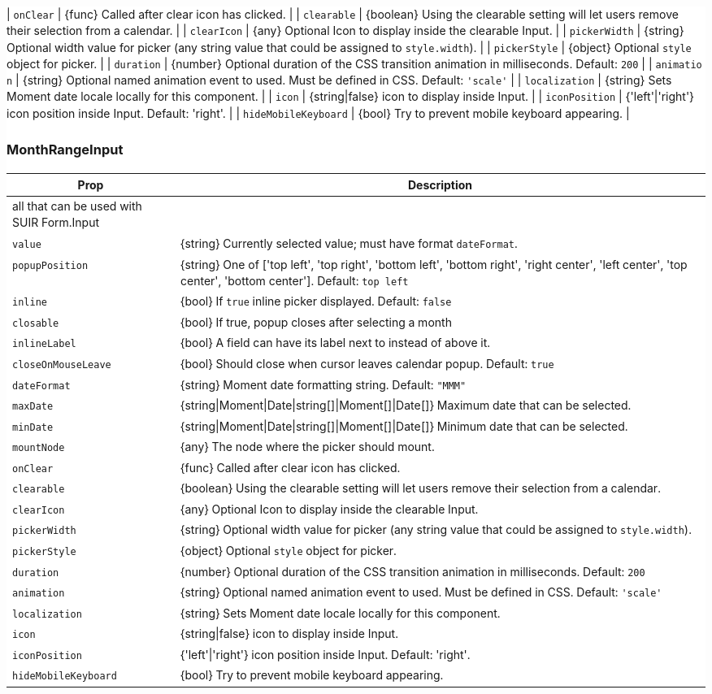 | ``onClear`` | {func} Called after clear icon has clicked. |
| ``clearable`` | {boolean} Using the clearable setting will let users remove their selection from a calendar. |
| ``clearIcon`` | {any} Optional Icon to display inside the clearable Input. |
| ``pickerWidth`` | {string} Optional width value for picker (any string value that could be assigned to `style.width`). |
| ``pickerStyle`` | {object} Optional `style` object for picker. |
| ``duration`` | {number} Optional duration of the CSS transition animation in milliseconds. Default: `200` |
| ``animation`` | {string} Optional named animation event to used. Must be defined in CSS. Default: `'scale'` |
| ``localization`` | {string} Sets Moment date locale locally for this component. |
| ``icon`` | {string\|false} icon to display inside Input. |
| ``iconPosition`` | {'left'\|'right'} icon position inside Input. Default: 'right'. |
| ``hideMobileKeyboard`` | {bool} Try to prevent mobile keyboard appearing. |

### MonthRangeInput

| Prop | Description |
| -----| ------------|
| all that can be used with SUIR Form.Input | |
| ``value`` | {string} Currently selected value; must have format ``dateFormat``. |
| ``popupPosition``| {string} One of ['top left', 'top right', 'bottom left', 'bottom right', 'right center', 'left center', 'top center', 'bottom center']. Default: ``top left``|
| ``inline`` | {bool} If ``true`` inline picker displayed. Default: ``false`` |
| ``closable`` | {bool} If true, popup closes after selecting a month   |
| ``inlineLabel`` | {bool} A field can have its label next to instead of above it. |
| ``closeOnMouseLeave`` | {bool} Should close when cursor leaves calendar popup. Default: ``true`` |
| ``dateFormat`` | {string} Moment date formatting string. Default: ``"MMM"`` |
| ``maxDate`` | {string\|Moment\|Date\|string[]\|Moment[]\|Date[]} Maximum date that can be selected. |
| ``minDate`` | {string\|Moment\|Date\|string[]\|Moment[]\|Date[]} Minimum date that can be selected. |
| ``mountNode`` | {any} The node where the picker should mount. |
| ``onClear`` | {func} Called after clear icon has clicked. |
| ``clearable`` | {boolean} Using the clearable setting will let users remove their selection from a calendar. |
| ``clearIcon`` | {any} Optional Icon to display inside the clearable Input. |
| ``pickerWidth`` | {string} Optional width value for picker (any string value that could be assigned to `style.width`). |
| ``pickerStyle`` | {object} Optional `style` object for picker. |
| ``duration`` | {number} Optional duration of the CSS transition animation in milliseconds. Default: `200` |
| ``animation`` | {string} Optional named animation event to used. Must be defined in CSS. Default: `'scale'` |
| ``localization`` | {string} Sets Moment date locale locally for this component. |
| ``icon`` | {string\|false} icon to display inside Input. |
| ``iconPosition`` | {'left'\|'right'} icon position inside Input. Default: 'right'. |
| ``hideMobileKeyboard`` | {bool} Try to prevent mobile keyboard appearing. |
